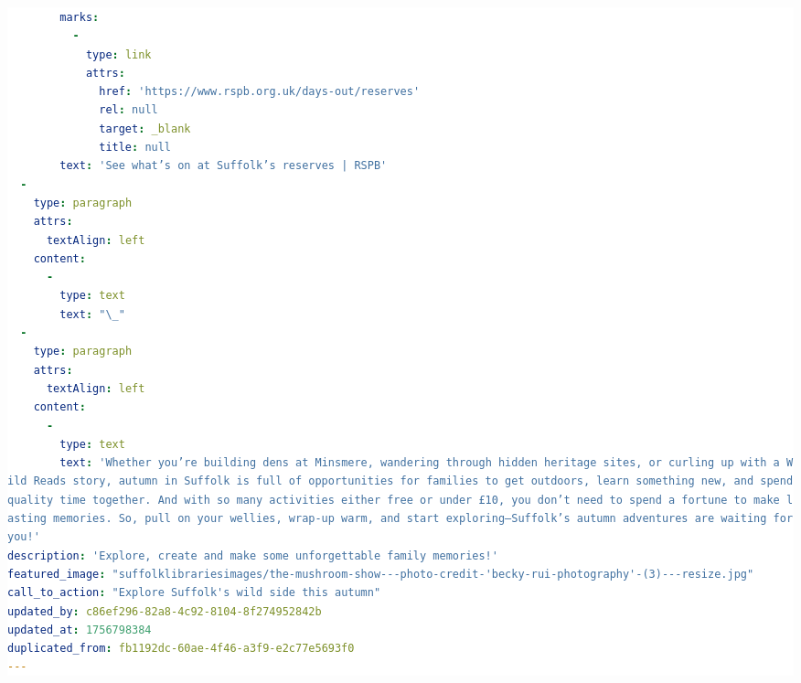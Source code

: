```yaml
        marks:
          -
            type: link
            attrs:
              href: 'https://www.rspb.org.uk/days-out/reserves'
              rel: null
              target: _blank
              title: null
        text: 'See what’s on at Suffolk’s reserves | RSPB'
  -
    type: paragraph
    attrs:
      textAlign: left
    content:
      -
        type: text
        text: "\_"
  -
    type: paragraph
    attrs:
      textAlign: left
    content:
      -
        type: text
        text: 'Whether you’re building dens at Minsmere, wandering through hidden heritage sites, or curling up with a Wild Reads story, autumn in Suffolk is full of opportunities for families to get outdoors, learn something new, and spend quality time together. And with so many activities either free or under £10, you don’t need to spend a fortune to make lasting memories. So, pull on your wellies, wrap-up warm, and start exploring—Suffolk’s autumn adventures are waiting for you!'
description: 'Explore, create and make some unforgettable family memories!'
featured_image: "suffolklibrariesimages/the-mushroom-show---photo-credit-'becky-rui-photography'-(3)---resize.jpg"
call_to_action: "Explore Suffolk's wild side this autumn"
updated_by: c86ef296-82a8-4c92-8104-8f274952842b
updated_at: 1756798384
duplicated_from: fb1192dc-60ae-4f46-a3f9-e2c77e5693f0
---
```

